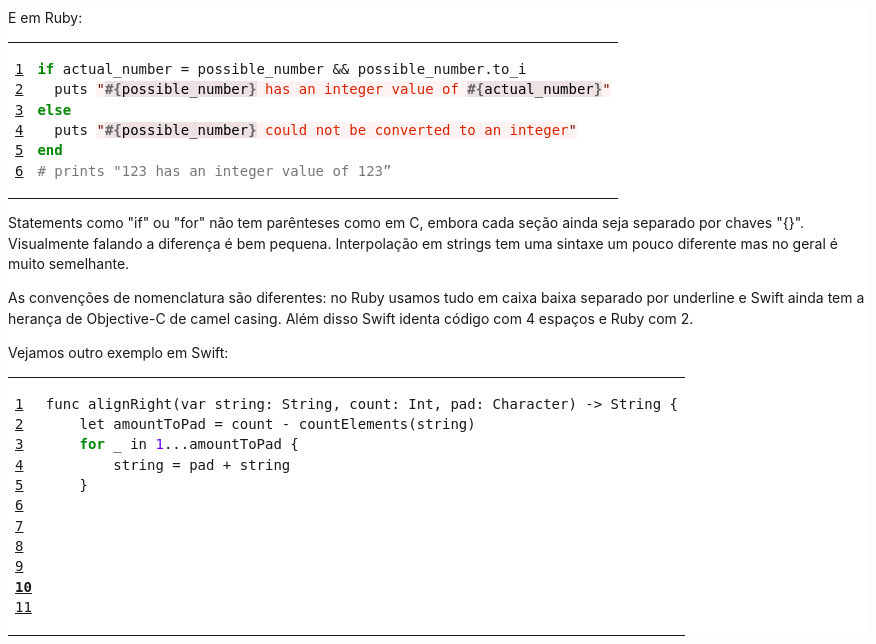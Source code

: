 <p>E em Ruby:</p>
<table class="CodeRay">
  <tbody>
    <tr>
      <td class="line-numbers" title="double click to toggle" ondblclick="with (this.firstChild.style) { display = (display == '') ? 'none' : '' }"><pre><a href="#n1" name="n1">1</a>
<a href="#n2" name="n2">2</a>
<a href="#n3" name="n3">3</a>
<a href="#n4" name="n4">4</a>
<a href="#n5" name="n5">5</a>
<a href="#n6" name="n6">6</a>
</pre>
      </td>
      <td class="code"><pre><span style="color:#080;font-weight:bold">if</span> actual_number = possible_number &amp;&amp; possible_number.to_i
  puts <span style="background-color:hsla(0,100%,50%,0.05)"><span style="color:#710">"</span><span style="background-color:hsla(0,0%,0%,0.07);color:black"><span style="font-weight:bold;color:#666">#{</span>possible_number<span style="font-weight:bold;color:#666">}</span></span><span style="color:#D20"> has an integer value of </span><span style="background-color:hsla(0,0%,0%,0.07);color:black"><span style="font-weight:bold;color:#666">#{</span>actual_number<span style="font-weight:bold;color:#666">}</span></span><span style="color:#710">"</span></span>
<span style="color:#080;font-weight:bold">else</span>
  puts <span style="background-color:hsla(0,100%,50%,0.05)"><span style="color:#710">"</span><span style="background-color:hsla(0,0%,0%,0.07);color:black"><span style="font-weight:bold;color:#666">#{</span>possible_number<span style="font-weight:bold;color:#666">}</span></span><span style="color:#D20"> could not be converted to an integer</span><span style="color:#710">"</span></span>
<span style="color:#080;font-weight:bold">end</span>
<span style="color:#777"># prints "123 has an integer value of 123”</span>
</pre>
      </td>
    </tr>
  </tbody>
</table>
<p>Statements como "if" ou "for" não tem parênteses como em C, embora cada seção ainda seja separado por chaves "{}". Visualmente falando a diferença é bem pequena. Interpolação em strings tem uma sintaxe um pouco diferente mas no geral é muito semelhante.</p>
<p>As convenções de nomenclatura são diferentes: no Ruby usamos tudo em caixa baixa separado por underline e Swift ainda tem a herança de Objective-C de camel casing. Além disso Swift identa código com 4 espaços e Ruby com 2.</p>
<p>Vejamos outro exemplo em Swift:</p>
<table class="CodeRay">
  <tbody>
    <tr>
      <td class="line-numbers" title="double click to toggle" ondblclick="with (this.firstChild.style) { display = (display == '') ? 'none' : '' }"><pre><a href="#n1" name="n1">1</a>
<a href="#n2" name="n2">2</a>
<a href="#n3" name="n3">3</a>
<a href="#n4" name="n4">4</a>
<a href="#n5" name="n5">5</a>
<a href="#n6" name="n6">6</a>
<a href="#n7" name="n7">7</a>
<a href="#n8" name="n8">8</a>
<a href="#n9" name="n9">9</a>
<strong><a href="#n10" name="n10">10</a></strong>
<a href="#n11" name="n11">11</a>
</pre>
      </td>
      <td class="code"><pre>func alignRight(var string: String, count: Int, pad: Character) -&gt; String {
    let amountToPad = count - countElements(string)
    <span style="color:#080;font-weight:bold">for</span> _ in <span style="color:#60E">1</span>...amountToPad {
        string = pad + string
    }